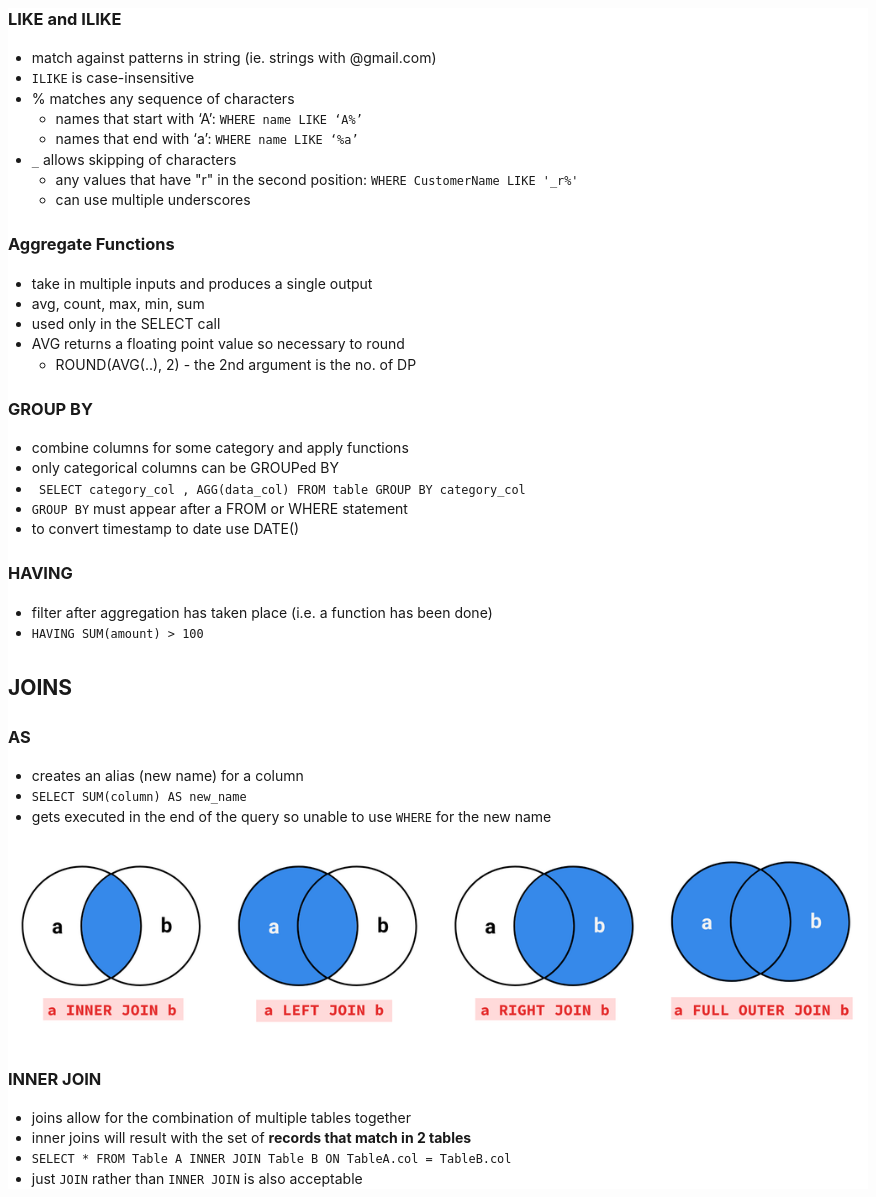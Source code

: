 ### LIKE and ILIKE
* match against patterns in string (ie. strings with @gmail.com)
* `ILIKE` is case-insensitive
* % matches any sequence of characters
	* names that start with ‘A’: `WHERE name LIKE ‘A%’`
	* names that end with ‘a’: `WHERE name LIKE ‘%a’`
* `_` allows skipping of characters
	* any values that have "r" in the second position: `WHERE CustomerName LIKE '_r%'`
	* can use multiple underscores

### Aggregate Functions
* take in multiple inputs and produces a single output
* avg, count, max, min, sum
* used only in the SELECT call
* AVG returns a floating point value so necessary to round
	* ROUND(AVG(..), 2) - the 2nd argument is the no. of DP

### GROUP BY
* combine columns for some category and apply functions
* only categorical columns can be GROUPed BY
* ` SELECT category_col , AGG(data_col) FROM table GROUP BY category_col`
* `GROUP BY` must appear after a FROM or WHERE statement
* to convert timestamp to date use DATE()

### HAVING
* filter after aggregation has taken place (i.e. a function has been done)
* `HAVING SUM(amount) > 100`

## JOINS
### AS
* creates an alias (new name) for a column
* `SELECT SUM(column) AS new_name`
* gets executed in the end of the query so unable to use `WHERE` for the new name

![Joins](./images/joins.png)

### INNER JOIN
* joins allow for the combination of multiple tables together
* inner joins will result with the set of **records that match in 2 tables**
* `SELECT * FROM Table A INNER JOIN Table B ON TableA.col = TableB.col`
* just `JOIN` rather than `INNER JOIN` is also acceptable
